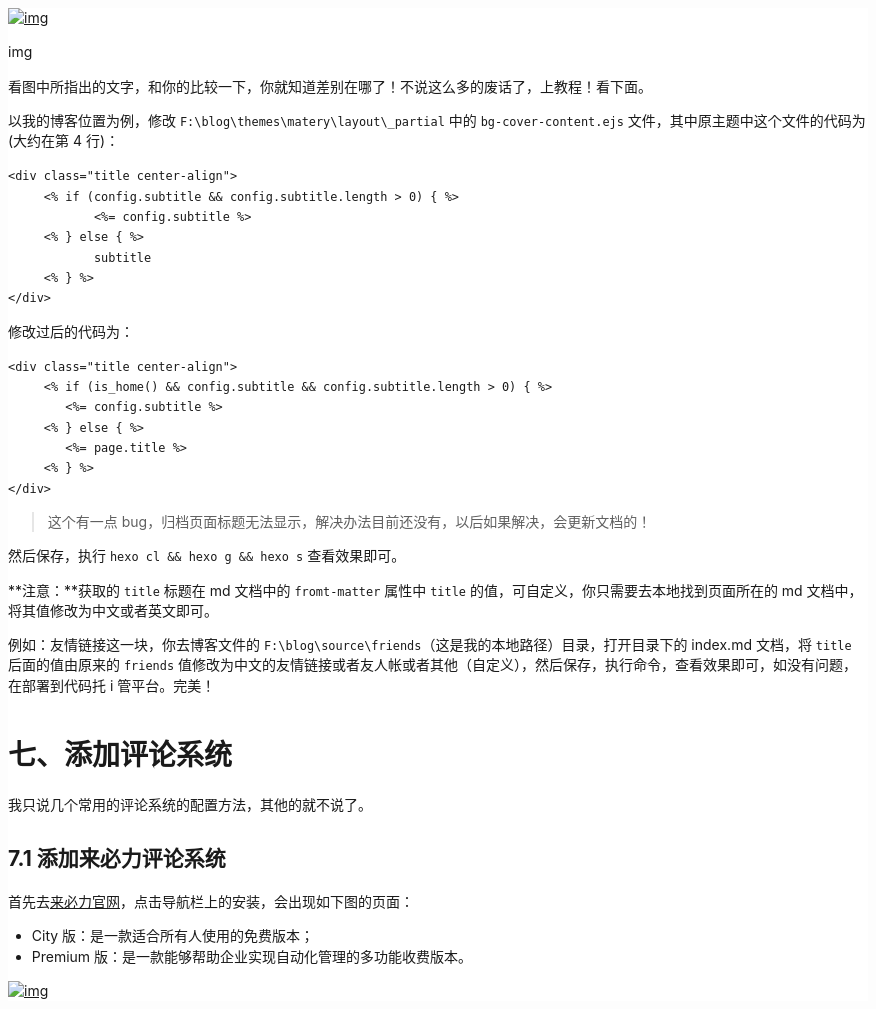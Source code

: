 [![img](https://cdn.jsdelivr.net/gh/Yafine/Yafine-imgs/images/20200215202340.png)](https://cdn.jsdelivr.net/gh/Yafine/Yafine-imgs/images/20200215202340.png)

img



看图中所指出的文字，和你的比较一下，你就知道差别在哪了！不说这么多的废话了，上教程！看下面。

以我的博客位置为例，修改 `F:\blog\themes\matery\layout\_partial` 中的 `bg-cover-content.ejs` 文件，其中原主题中这个文件的代码为 (大约在第 4 行)：

```
<div class="title center-align">
     <% if (config.subtitle && config.subtitle.length > 0) { %>
            <%= config.subtitle %>
     <% } else { %>
            subtitle
     <% } %>
</div>
```

修改过后的代码为：

```
<div class="title center-align">
     <% if (is_home() && config.subtitle && config.subtitle.length > 0) { %>
        <%= config.subtitle %>
     <% } else { %>
        <%= page.title %>
     <% } %>
</div>
```

> 这个有一点 bug，归档页面标题无法显示，解决办法目前还没有，以后如果解决，会更新文档的！

然后保存，执行 `hexo cl && hexo g && hexo s` 查看效果即可。

**注意：**获取的 `title` 标题在 md 文档中的 `fromt-matter` 属性中 `title` 的值，可自定义，你只需要去本地找到页面所在的 md 文档中，将其值修改为中文或者英文即可。

例如：友情链接这一块，你去博客文件的 `F:\blog\source\friends`（这是我的本地路径）目录，打开目录下的 index.md 文档，将 `title` 后面的值由原来的 `friends` 值修改为中文的友情链接或者友人帐或者其他（自定义），然后保存，执行命令，查看效果即可，如没有问题，在部署到代码托 i 管平台。完美！

# 七、添加评论系统

我只说几个常用的评论系统的配置方法，其他的就不说了。

## 7.1 添加来必力评论系统

首先去[来必力官网](https://livere.com/)，点击导航栏上的安装，会出现如下图的页面：

- City 版：是一款适合所有人使用的免费版本；
- Premium 版：是一款能够帮助企业实现自动化管理的多功能收费版本。

[![img](https://cdn.jsdelivr.net/gh/Yafine/Yafine-imgs/images/20200115142313.png)](https://cdn.jsdelivr.net/gh/Yafine/Yafine-imgs/images/20200115142313.png)
